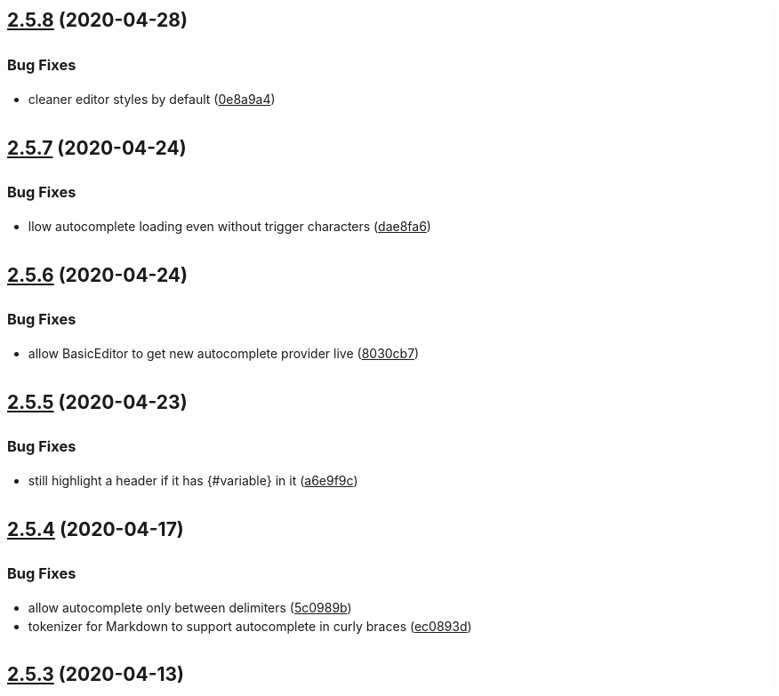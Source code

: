 ## [2.5.8](https://github.com/narratorai/the-sequel/compare/v2.5.7...v2.5.8) (2020-04-28)


### Bug Fixes

* cleaner editor styles by default ([0e8a9a4](https://github.com/narratorai/the-sequel/commit/0e8a9a45702e78f1254e11cb1c006efec608a217))

## [2.5.7](https://github.com/narratorai/the-sequel/compare/v2.5.6...v2.5.7) (2020-04-24)


### Bug Fixes

* llow autocomplete loading even without trigger characters ([dae8fa6](https://github.com/narratorai/the-sequel/commit/dae8fa6c4524d45999e90b7446012daf27a0ecf0))

## [2.5.6](https://github.com/narratorai/the-sequel/compare/v2.5.5...v2.5.6) (2020-04-24)


### Bug Fixes

* allow BasicEditor to get new autocomplete provider live ([8030cb7](https://github.com/narratorai/the-sequel/commit/8030cb7b31e8e111e086893e61c9c9c94fdb43c5))

## [2.5.5](https://github.com/narratorai/the-sequel/compare/v2.5.4...v2.5.5) (2020-04-23)


### Bug Fixes

* still highlight a header if it has {#variable} in it ([a6e9f9c](https://github.com/narratorai/the-sequel/commit/a6e9f9cad5593481a09479e52c59712d33517d2f))

## [2.5.4](https://github.com/narratorai/the-sequel/compare/v2.5.3...v2.5.4) (2020-04-17)


### Bug Fixes

* allow autocomplete only between delimiters ([5c0989b](https://github.com/narratorai/the-sequel/commit/5c0989b9424e09b94cd4c2341976755b2cb616e2))
* tokenizer for Markdown to support autocomplete in curly braces ([ec0893d](https://github.com/narratorai/the-sequel/commit/ec0893d7dbf8fbdbb0515999f582ac71b7b41c4a))

## [2.5.3](https://github.com/narratorai/the-sequel/compare/v2.5.2...v2.5.3) (2020-04-13)

